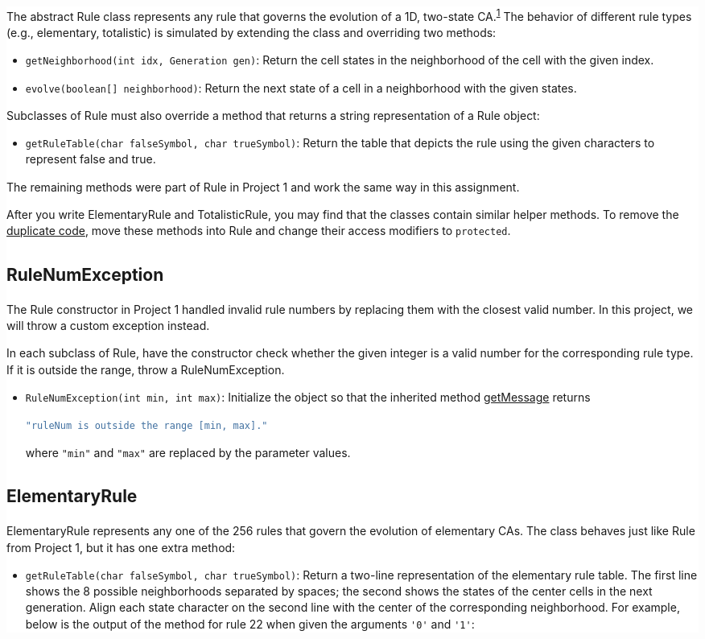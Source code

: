 The abstract Rule class represents any rule that governs the evolution of a 1D, two-state CA.<sup id="a1">[1](#f1)</sup>
The behavior of different rule types (e.g., elementary, totalistic) is simulated by extending the class and overriding two methods:

* `getNeighborhood(int idx, Generation gen)`: Return the cell states in the neighborhood of the cell with the given index.

* `evolve(boolean[] neighborhood)`: Return the next state of a cell in a neighborhood with the given states.

Subclasses of Rule must also override a method that returns a string representation of a Rule object:

* `getRuleTable(char falseSymbol, char trueSymbol)`: Return the table that depicts the rule using the given characters to represent false and true.

The remaining methods were part of Rule in Project 1 and work the same way in this assignment.

After you write ElementaryRule and TotalisticRule, you may find that the classes contain similar helper methods.
To remove the [duplicate code](https://en.wikipedia.org/wiki/Duplicate_code), move these methods into Rule and change their access modifiers to `protected`.

## RuleNumException

The Rule constructor in Project 1 handled invalid rule numbers by replacing them with the closest valid number.
In this project, we will throw a custom exception instead.

In each subclass of Rule, have the constructor check whether the given integer is a valid number for the corresponding rule type.
If it is outside the range, throw a RuleNumException.

* `RuleNumException(int min, int max)`: Initialize the object so that the inherited method [getMessage](https://docs.oracle.com/en/java/javase/11/docs/api/java.base/java/lang/Exception.html#%3Cinit%3E(java.lang.String)) returns

  ```java
  "ruleNum is outside the range [min, max]."
  ```

  where `"min"` and `"max"` are replaced by the parameter values.

## ElementaryRule

ElementaryRule represents any one of the 256 rules that govern the evolution of elementary CAs.
The class behaves just like Rule from Project 1, but it has one extra method:

* `getRuleTable(char falseSymbol, char trueSymbol)`: Return a two-line representation of the elementary rule table.
The first line shows the 8 possible neighborhoods separated by spaces; the second shows the states of the center cells in the next generation.
Align each state character on the second line with the center of the corresponding neighborhood.
For example, below is the output of the method for rule 22 when given the arguments `'0'` and `'1'`:
